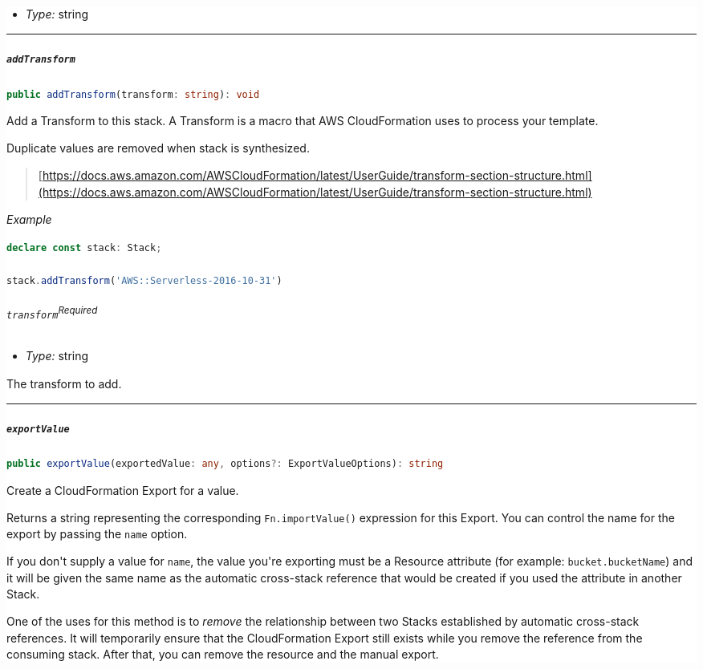 - *Type:* string

---

##### `addTransform` <a name="addTransform" id="@mongodbatlas-awscdk/atlas-basic-privatelink.ClusterL3.addTransform"></a>

```typescript
public addTransform(transform: string): void
```

Add a Transform to this stack. A Transform is a macro that AWS CloudFormation uses to process your template.

Duplicate values are removed when stack is synthesized.

> [https://docs.aws.amazon.com/AWSCloudFormation/latest/UserGuide/transform-section-structure.html](https://docs.aws.amazon.com/AWSCloudFormation/latest/UserGuide/transform-section-structure.html)

*Example*

```typescript
declare const stack: Stack;

stack.addTransform('AWS::Serverless-2016-10-31')
```


###### `transform`<sup>Required</sup> <a name="transform" id="@mongodbatlas-awscdk/atlas-basic-privatelink.ClusterL3.addTransform.parameter.transform"></a>

- *Type:* string

The transform to add.

---

##### `exportValue` <a name="exportValue" id="@mongodbatlas-awscdk/atlas-basic-privatelink.ClusterL3.exportValue"></a>

```typescript
public exportValue(exportedValue: any, options?: ExportValueOptions): string
```

Create a CloudFormation Export for a value.

Returns a string representing the corresponding `Fn.importValue()`
expression for this Export. You can control the name for the export by
passing the `name` option.

If you don't supply a value for `name`, the value you're exporting must be
a Resource attribute (for example: `bucket.bucketName`) and it will be
given the same name as the automatic cross-stack reference that would be created
if you used the attribute in another Stack.

One of the uses for this method is to *remove* the relationship between
two Stacks established by automatic cross-stack references. It will
temporarily ensure that the CloudFormation Export still exists while you
remove the reference from the consuming stack. After that, you can remove
the resource and the manual export.

